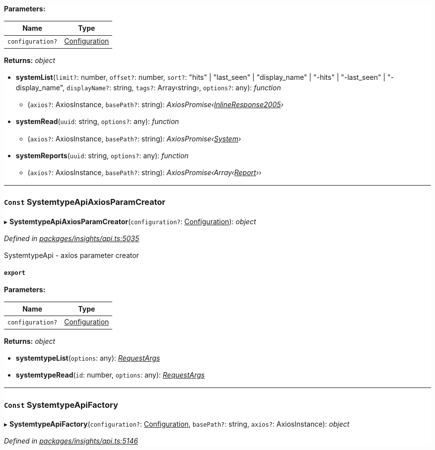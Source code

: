 **Parameters:**

Name | Type |
------ | ------ |
`configuration?` | [Configuration](classes/configuration.md) |

**Returns:** *object*

* **systemList**(`limit?`: number, `offset?`: number, `sort?`: "hits" | "last_seen" | "display_name" | "-hits" | "-last_seen" | "-display_name", `displayName?`: string, `tags?`: Array‹string›, `options?`: any): *function*

  * (`axios?`: AxiosInstance, `basePath?`: string): *AxiosPromise‹[InlineResponse2005](interfaces/inlineresponse2005.md)›*

* **systemRead**(`uuid`: string, `options?`: any): *function*

  * (`axios?`: AxiosInstance, `basePath?`: string): *AxiosPromise‹[System](interfaces/system.md)›*

* **systemReports**(`uuid`: string, `options?`: any): *function*

  * (`axios?`: AxiosInstance, `basePath?`: string): *AxiosPromise‹Array‹[Report](interfaces/report.md)››*

___

### `Const` SystemtypeApiAxiosParamCreator

▸ **SystemtypeApiAxiosParamCreator**(`configuration?`: [Configuration](classes/configuration.md)): *object*

*Defined in [packages/insights/api.ts:5035](https://github.com/RedHatInsights/javascript-clients/blob/master/packages/insights/api.ts#L5035)*

SystemtypeApi - axios parameter creator

**`export`** 

**Parameters:**

Name | Type |
------ | ------ |
`configuration?` | [Configuration](classes/configuration.md) |

**Returns:** *object*

* **systemtypeList**(`options`: any): *[RequestArgs](interfaces/requestargs.md)*

* **systemtypeRead**(`id`: number, `options`: any): *[RequestArgs](interfaces/requestargs.md)*

___

### `Const` SystemtypeApiFactory

▸ **SystemtypeApiFactory**(`configuration?`: [Configuration](classes/configuration.md), `basePath?`: string, `axios?`: AxiosInstance): *object*

*Defined in [packages/insights/api.ts:5146](https://github.com/RedHatInsights/javascript-clients/blob/master/packages/insights/api.ts#L5146)*
